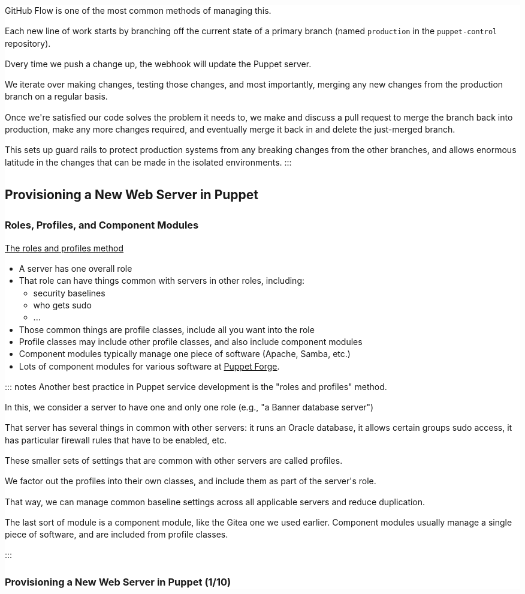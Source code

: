 GitHub Flow is one of the most common methods of managing this.

Each new line of work starts by branching off the current state of a primary branch (named `production` in the `puppet-control` repository).

Dvery time we push a change up, the webhook will update the Puppet server.

We iterate over making changes, testing those changes, and most importantly, merging any new changes from the production branch on a regular basis.

Once we're satisfied our code solves the problem it needs to, we make and discuss a pull request to merge the branch back into production, make any more changes required, and eventually merge it back in and delete the just-merged branch.

This sets up guard rails to protect production systems from any breaking changes from the other branches, and allows enormous latitude in the changes that can be made in the isolated environments.
:::

## Provisioning a New Web Server in Puppet

### Roles, Profiles, and Component Modules

[The roles and profiles method](https://www.puppet.com/docs/puppet/7/the_roles_and_profiles_method.html)

- A server has one overall role
- That role can have things common with servers in other roles, including:
  - security baselines
  - who gets sudo
  - ...
- Those common things are profile classes, include all you want into the role
- Profile classes may include other profile classes, and also include component modules
- Component modules typically manage one piece of software (Apache, Samba, etc.)
- Lots of component modules for various software at [Puppet Forge](https://forge.puppet.com).

::: notes
Another best practice in Puppet service development is the "roles and profiles" method.

In this, we consider a server to have one and only one role (e.g., "a Banner database server")

That server has several things in common with other servers: it runs an Oracle database, it allows certain groups sudo access, it has particular firewall rules that have to be enabled, etc.

These smaller sets of settings that are common with other servers are called profiles.

We factor out the profiles into their own classes, and include them as part of the server's role.

That way, we can manage common baseline settings across all applicable servers and reduce duplication.

The last sort of module is a component module, like the Gitea one we used earlier. Component modules usually manage a single piece of software, and are included from profile classes.

:::

### Provisioning a New Web Server in Puppet (1/10)
